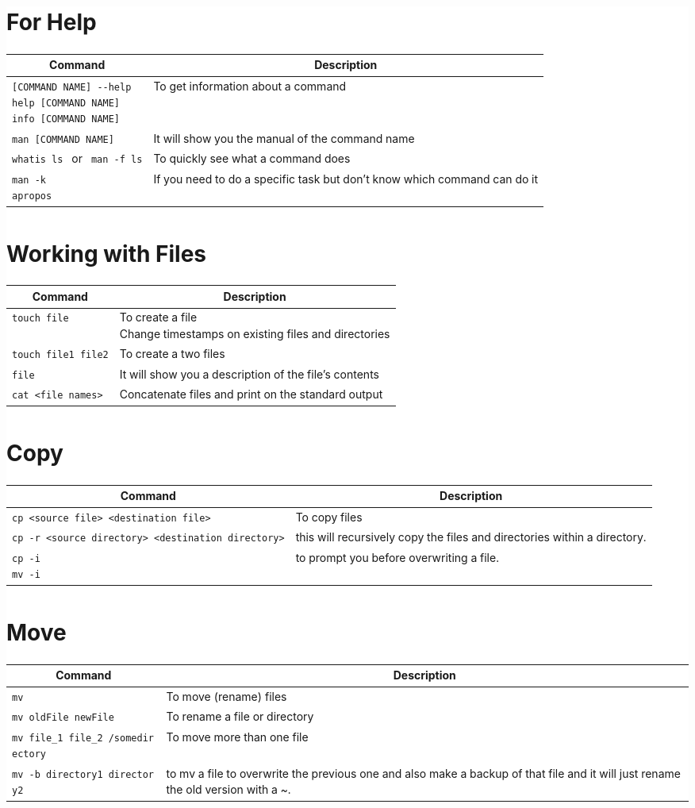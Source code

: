 

# For Help
|Command|Description|
|---|---|
| `[COMMAND NAME] --help` <br> `help [COMMAND NAME]` <br> `info [COMMAND NAME]` |  To get information about a command |
| `man [COMMAND NAME]` | It will show you the manual of the command name|
| `whatis ls ` or ` man -f ls` | To quickly see what a command does|
| `man -k`  <br> `apropos ` | If you need to do a specific task but don’t know which command can do it|


# Working with Files

|Command|Description|
|---|---|
| `touch file` |  To create a file <br> Change timestamps on existing files and directories|
| `touch file1 file2` |  To create a two files |
|`file`|It will show you a description of the file’s contents |
| `cat <file names>` | Concatenate files and print on the standard output|


# Copy
  
|Command|Description|
|---|---|
| `cp <source file> <destination file>` | To copy files|
| `cp -r <source directory> <destination directory>` | this will recursively copy the files and directories within a directory.|
| `cp -i`  <br> `mv -i`| to prompt you before overwriting a file.|



# Move
  
|Command|Description|
|---|---|
|`mv` | To move (rename) files|
|`mv oldFile newFile`|To rename a file or directory|
|`mv file_1 file_2 /somedirectory`| To move more than one file|
|`mv -b directory1 directory2`| to mv a file to overwrite the previous one and also make a backup of that file and it will just rename the old version with a ~.|
